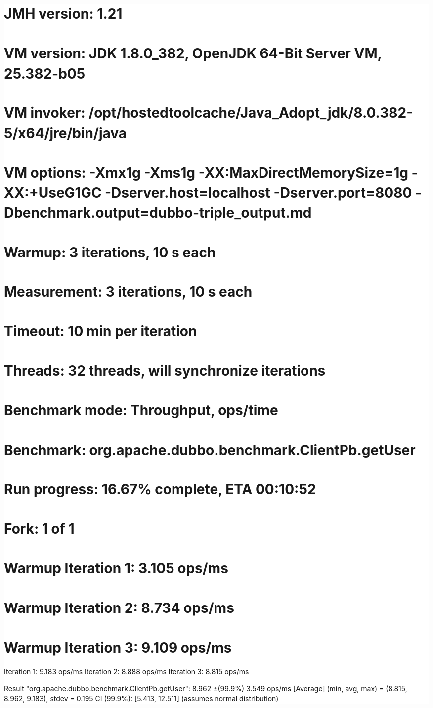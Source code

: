 
# JMH version: 1.21
# VM version: JDK 1.8.0_382, OpenJDK 64-Bit Server VM, 25.382-b05
# VM invoker: /opt/hostedtoolcache/Java_Adopt_jdk/8.0.382-5/x64/jre/bin/java
# VM options: -Xmx1g -Xms1g -XX:MaxDirectMemorySize=1g -XX:+UseG1GC -Dserver.host=localhost -Dserver.port=8080 -Dbenchmark.output=dubbo-triple_output.md
# Warmup: 3 iterations, 10 s each
# Measurement: 3 iterations, 10 s each
# Timeout: 10 min per iteration
# Threads: 32 threads, will synchronize iterations
# Benchmark mode: Throughput, ops/time
# Benchmark: org.apache.dubbo.benchmark.ClientPb.getUser

# Run progress: 16.67% complete, ETA 00:10:52
# Fork: 1 of 1
# Warmup Iteration   1: 3.105 ops/ms
# Warmup Iteration   2: 8.734 ops/ms
# Warmup Iteration   3: 9.109 ops/ms
Iteration   1: 9.183 ops/ms
Iteration   2: 8.888 ops/ms
Iteration   3: 8.815 ops/ms


Result "org.apache.dubbo.benchmark.ClientPb.getUser":
  8.962 ±(99.9%) 3.549 ops/ms [Average]
  (min, avg, max) = (8.815, 8.962, 9.183), stdev = 0.195
  CI (99.9%): [5.413, 12.511] (assumes normal distribution)
